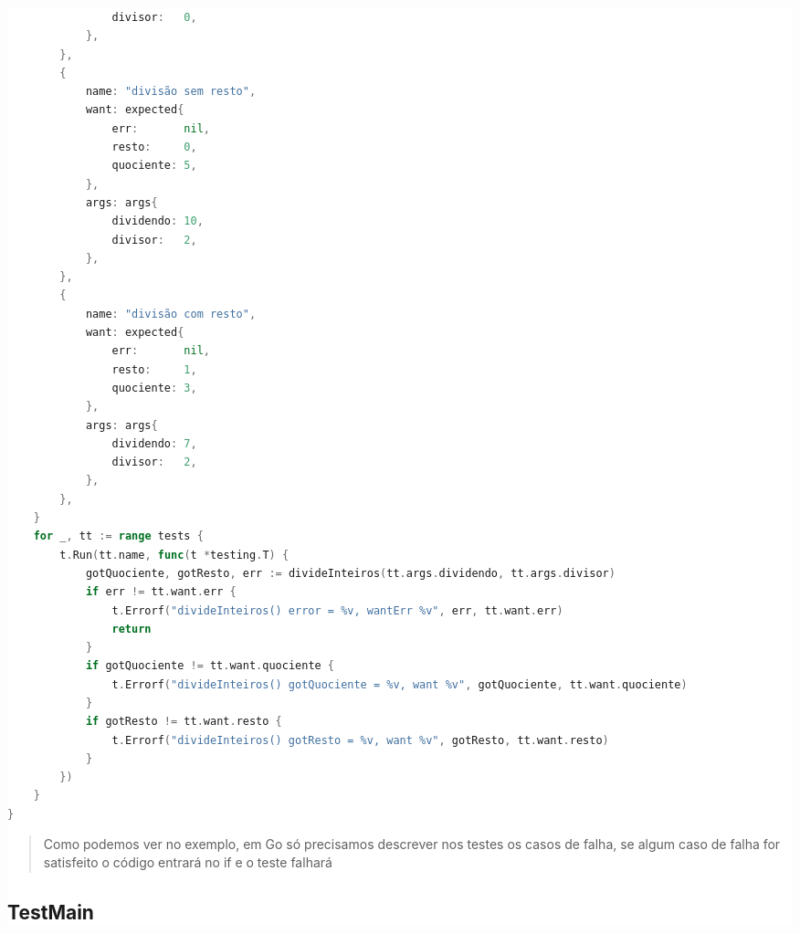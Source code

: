 ```go
				divisor:   0,
			},
		},
		{
			name: "divisão sem resto",
			want: expected{
				err:       nil,
				resto:     0,
				quociente: 5,
			},
			args: args{
				dividendo: 10,
				divisor:   2,
			},
		},
		{
			name: "divisão com resto",
			want: expected{
				err:       nil,
				resto:     1,
				quociente: 3,
			},
			args: args{
				dividendo: 7,
				divisor:   2,
			},
		},
	}
	for _, tt := range tests {
		t.Run(tt.name, func(t *testing.T) {
			gotQuociente, gotResto, err := divideInteiros(tt.args.dividendo, tt.args.divisor)
			if err != tt.want.err {
				t.Errorf("divideInteiros() error = %v, wantErr %v", err, tt.want.err)
				return
			}
			if gotQuociente != tt.want.quociente {
				t.Errorf("divideInteiros() gotQuociente = %v, want %v", gotQuociente, tt.want.quociente)
			}
			if gotResto != tt.want.resto {
				t.Errorf("divideInteiros() gotResto = %v, want %v", gotResto, tt.want.resto)
			}
		})
	}
}
```

> Como podemos ver no exemplo, em Go só precisamos descrever nos testes os casos de falha, se algum caso de falha for satisfeito o código entrará no if e o teste falhará

## TestMain

